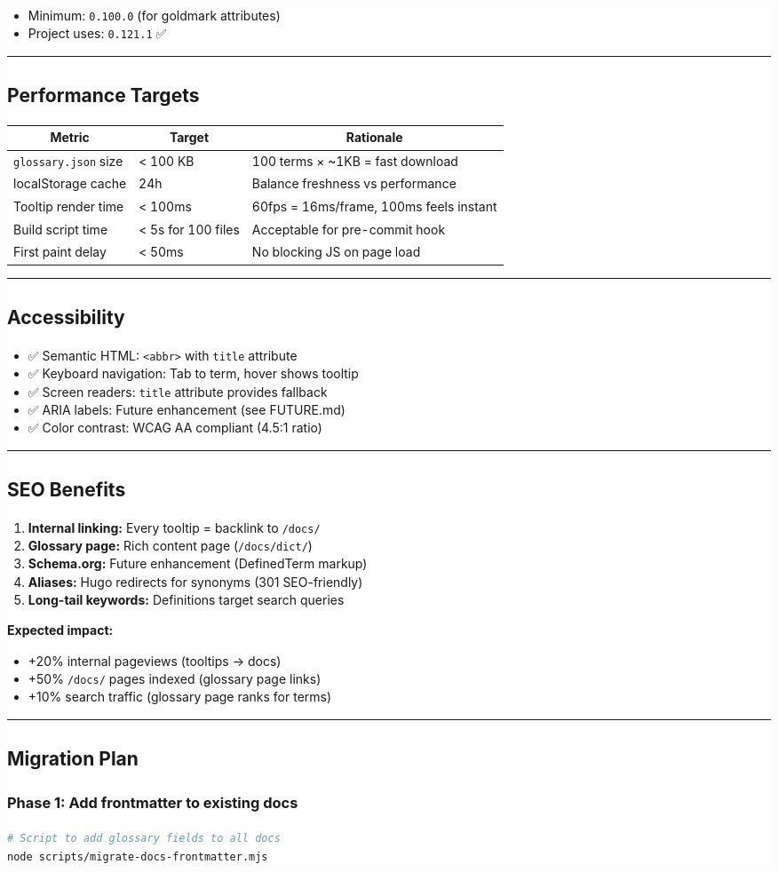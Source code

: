 - Minimum: `0.100.0` (for goldmark attributes)
- Project uses: `0.121.1` ✅

---

## Performance Targets

| Metric | Target | Rationale |
|--------|--------|-----------|
| `glossary.json` size | < 100 KB | 100 terms × ~1KB = fast download |
| localStorage cache | 24h | Balance freshness vs performance |
| Tooltip render time | < 100ms | 60fps = 16ms/frame, 100ms feels instant |
| Build script time | < 5s for 100 files | Acceptable for pre-commit hook |
| First paint delay | < 50ms | No blocking JS on page load |

---

## Accessibility

- ✅ Semantic HTML: `<abbr>` with `title` attribute
- ✅ Keyboard navigation: Tab to term, hover shows tooltip
- ✅ Screen readers: `title` attribute provides fallback
- ✅ ARIA labels: Future enhancement (see FUTURE.md)
- ✅ Color contrast: WCAG AA compliant (4.5:1 ratio)

---

## SEO Benefits

1. **Internal linking:** Every tooltip = backlink to `/docs/`
2. **Glossary page:** Rich content page (`/docs/dict/`)
3. **Schema.org:** Future enhancement (DefinedTerm markup)
4. **Aliases:** Hugo redirects for synonyms (301 SEO-friendly)
5. **Long-tail keywords:** Definitions target search queries

**Expected impact:**
- +20% internal pageviews (tooltips → docs)
- +50% `/docs/` pages indexed (glossary page links)
- +10% search traffic (glossary page ranks for terms)

---

## Migration Plan

### Phase 1: Add frontmatter to existing docs
```bash
# Script to add glossary fields to all docs
node scripts/migrate-docs-frontmatter.mjs
```
